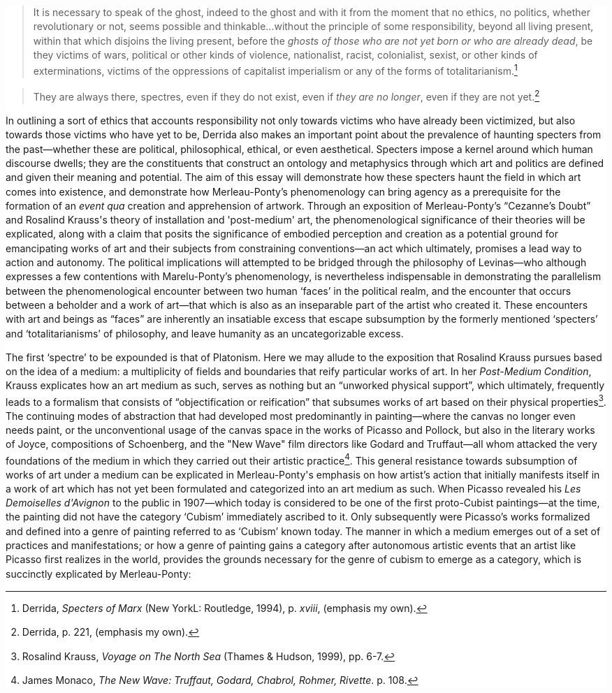 > It is necessary to speak of the ghost, indeed to the ghost and with it from the moment that no ethics, no politics, whether revolutionary or not, seems possible and thinkable...without the principle of some responsibility, beyond all living present, within that which disjoins the living present, before the _ghosts of those who are not yet born or who are already dead_, be they victims of wars, political or other kinds of violence, nationalist, racist, colonialist, sexist, or other kinds of exterminations, victims of the oppres­sions of capitalist imperialism or any of the forms of totalitarian­ism.[^36]

> They are always there, spectres, even if they do not exist, even if _they are no longer_, even if they are not yet.[^38]

In outlining a sort of ethics that accounts responsibility not only towards victims who have already been victimized, but also towards those victims who have yet to be, Derrida also makes an important point about the prevalence of haunting specters from the past—whether these are political, philosophical, ethical, or even aesthetical. Specters impose a kernel around which human discourse dwells; they are the constituents that construct an ontology and metaphysics through which art and politics are defined and given their meaning and potential. The aim of this essay will demonstrate how these specters haunt the field in which art comes into existence, and demonstrate how Merleau-Ponty’s phenomenology can bring agency as a prerequisite for the formation of an _event_ _qua_ creation and apprehension of artwork. Through an exposition of Merleau-Ponty’s “Cezanne’s Doubt” and Rosalind Krauss's theory of installation and 'post-medium' art, the phenomenological significance of their theories will be explicated, along with a claim that posits the significance of embodied perception and creation as a potential ground for emancipating works of art and their subjects from constraining conventions—an act which ultimately, promises a lead way to action and autonomy. The political implications will attempted to be bridged through the philosophy of Levinas—who although expresses a few contentions with Marelu-Ponty’s phenomenology, is nevertheless indispensable in demonstrating the parallelism between the phenomenological encounter between two human ‘faces’ in the political realm, and the encounter that occurs between a beholder and a work of art—that which is also as an inseparable part of the artist who created it. These encounters with art and beings as “faces” are inherently an insatiable excess that escape subsumption by the formerly mentioned ‘specters’ and ‘totalitarianisms’ of philosophy, and leave humanity as an uncategorizable excess.



The first ‘spectre’ to be expounded is that of Platonism. Here we may allude to the exposition that Rosalind Krauss pursues based on the idea of a medium: a multiplicity of fields and boundaries that reify particular works of art. In her _Post-Medium Condition_, Krauss explicates how an art medium as such, serves as nothing but an “unworked physical support”, which ultimately, frequently leads to a formalism that consists of “objectification or reification” that subsumes works of art based on their physical properties[^27]. The continuing modes of abstraction that had developed most predominantly in painting—where the canvas no longer even needs paint, or the unconventional usage of the canvas space in the works of Picasso and Pollock, but also in the literary works of Joyce, compositions of Schoenberg, and the "New Wave" film directors like Godard and Truffaut—all whom attacked the very foundations of the medium in which they carried out their artistic practice[^37]. This general resistance towards subsumption of works of art under a medium can be explicated in Merleau-Ponty's emphasis on how artist’s action that initially manifests itself in a work of art which has not yet been formulated and categorized into an art medium as such. When Picasso revealed his _Les Demoiselles d'Avignon_ to the public in 1907—which today is considered to be one of the first proto-Cubist paintings—at the time, the painting did not have the category ‘Cubism’ immediately ascribed to it. Only subsequently were Picasso’s works formalized and defined into a genre of painting referred to as ‘Cubism’ known today. The manner in which a medium emerges out of a set of practices and manifestations; or how a genre of painting gains a category after autonomous artistic events that an artist like Picasso first realizes in the world, provides the grounds necessary for the genre of cubism to emerge as a category, which is succinctly explicated by Merleau-Ponty:


[^1]: Danto, _The Philosophical Disenfranchisement of Art_, p.5
[^2]: _Ibid._
[^3]: Danto, _The Philosophical Disenfranchisement of Art_, p.3
[^4]: Danto, _The Philosophical Disenfranchisement of Art_, p.18
[^5]: Danto, _The Philosophical Disenfranchisement of Art_, p.4.
[^6]: _The Merleau-Ponty Aesthetics Reader_, p. 13.
[^7]: _The Merleau-Ponty Aesthetics Reader_, p. 9.
[^8]: _The Merleau-Ponty Aesthetics Reader_, p. 12.
[^9]: _The Merleau-Ponty Aesthetics Reader_, pp. 23-4.
[^10]: _The Merleau-Ponty Aesthetics Reader_, p. 26.
[^11]: _The Merleau-Ponty Aesthetics Reader_, p. 24.
[^12]: _The Merleau-Ponty Aesthetics Reader_, p. 63.
[^13]: _The Merleau-Ponty Aesthetics Reader_, p. 61.
[^14]: Thierry De Duve, _Kant after Duchamp_ (Cambridge, MIT Press, Mass., 1996), p.5.
[^15]: _The Merleau-Ponty Aesthetics Reader_, p. 63.
[^16]: _The Merleau-Ponty Aesthetics Reader_, p. 61.
[^17]: _The Merleau-Ponty Aesthetics Reader_,
[^18-3]: _Phenomenology of Perception_, p. 69Aesthetics Reader\*, p. 64.
[^18-4]: _Phenomenology of Perception_, p. 242.
[^18-6]: _Phenomenology of Perception_, p. 209.
[^18-7]: _Phenomenology of Perception_, pp. 210-11.
[^18-8]: _Phenomenology of Perception_, pp. 220.
[^18-9]: _Ibid._
[^18-10]: _Phenomenology of Perception_, pp. 214.
[^19]: _The Merleau-Ponty Aesthetics Reader_, pp. 66-67.
[^20]: _The Merleau-Ponty Aesthetics Reader_, p. 69.
[^21]: _The Merleau-Ponty Aesthetics Reader_, p. 69 (emphasis my own).
[^22]: _The Merleau-Ponty Aesthetics Reader_, p. 70.
[^23]: _The Merleau-Ponty Aesthetics Reader_, p. 71.
[^24]: _The Merleau-Ponty Aesthetics Reader_, p. 126.
[^25]: _The Merleau-Ponty Aesthetics Reader_, p. 128.
[^26]: _The Merleau-Ponty Aesthetics Reader_, p. 129.
[^27]: Rosalind Krauss, _Voyage on The North Sea_ (Thames & Hudson, 1999), pp. 6-7.
[^28]: Krauss, p. 10.
[^29]: Krauss, p. 21.
[^30]: Krauss, p. 15.
[^31]: Krauss, p. 26.
[^32]: _r_.
[^33]: Emmanuel Levinas, edited by Adriaan T. Perperzak, Simon Critchley, and Robert Bernasconi; _Emmanuel Levinas: Basic Philosophical Writings_ (Indiana: Indiana University Press, 1996), p.5.
[^34]: Emmanuel Levinas, _Philosphical Writings_, p. 14.
[^35]: Rene Descartes, _Meditations_, “First Objection”, pp. 102-3.
[^c-4]: Albert Camus, trans. Justin O’Brien; _The Myth of Sisyphus and Other Essays_ (New York: Vintage Books, 1991), pp.96-7.
[^c-5]: Albert Camus, trans. Justin O’Brien; _The Myth of Sisyphus and Other Essays_ (New York: Vintage Books, 1991), p.94.
[^36]: Derrida, _Specters of Marx_ (New YorkL: Routledge, 1994), p. _xviii_, (emphasis my own).
[^37]: James Monaco, _The New Wave: Truffaut, Godard, Chabrol, Rohmer, Rivette_. p. 108.
[^38]: Derrida, p. 221, (emphasis my own).
[^39]: T. J. Clark, _Farewell to an Idea: Episodes from a History of Modernism_ (New Haven, CT: Yale University Press, 1999), pp. 323-4.
[^40]: T. J. Clark, pp. 345-65